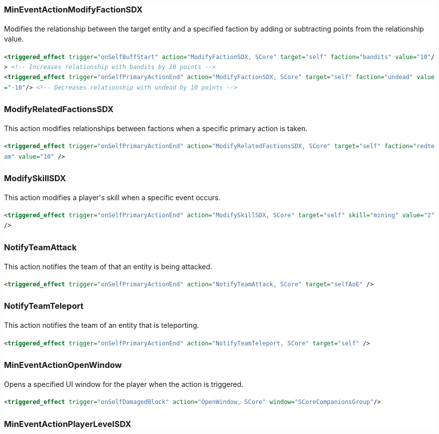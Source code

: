 ### MinEventActionModifyFactionSDX

Modifies the relationship between the target entity and a specified faction by adding or subtracting points from the relationship value.

```xml
<triggered_effect trigger="onSelfBuffStart" action="ModifyFactionSDX, SCore" target="self" faction="bandits" value="10"/> <!-- Increases relationship with bandits by 10 points -->
<triggered_effect trigger="onSelfPrimaryActionEnd" action="ModifyFactionSDX, SCore" target="self" faction="undead" value="-10"/> <!-- Decreases relationship with undead by 10 points -->
```

### ModifyRelatedFactionsSDX

This action modifies relationships between factions when a specific primary action is taken.

```xml
<triggered_effect trigger="onSelfPrimaryActionEnd" action="ModifyRelatedFactionsSDX, SCore" target="self" faction="redteam" value="10" />
```

### ModifySkillSDX

This action modifies a player's skill when a specific event occurs.
```xml
<triggered_effect trigger="onSelfPrimaryActionEnd" action="ModifySkillSDX, SCore" target="self" skill="mining" value="2" />
```

### NotifyTeamAttack

This action notifies the team of that an entity is being attacked.
```xml
<triggered_effect trigger="onSelfPrimaryActionEnd" action="NotifyTeamAttack, SCore" target="selfAoE" />
```

### NotifyTeamTeleport

This action notifies the team of an entity that is teleporting.
```xml
<triggered_effect trigger="onSelfPrimaryActionEnd" action="NotifyTeamTeleport, SCore" target="self" />
```

### MinEventActionOpenWindow

Opens a specified UI window for the player when the action is triggered.

```xml
<triggered_effect trigger="onSelfDamagedBlock" action="OpenWindow, SCore" window="SCoreCompanionsGroup"/>
```

### MinEventActionPlayerLevelSDX
